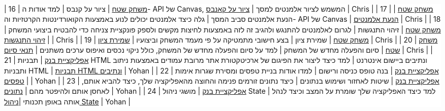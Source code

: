 | 16 |  [משחק שטח](/6-space-game/solution/README.md)  | ציור על קנבס | למד אודות ה- API של Canvas, המשמש לציור אלמנטים למסך | [ציור על קאנבס](/6-space-game/2-drawing-to-canvas/README.md) | Chris |
| 17 | [משחק שטח](/6-space-game/solution/README.md)  |הנעת אלמנטים סביב המסך | גלה כיצד אלמנטים יכולים לנוע באמצעות הקואורדינטות הקרטזיות וה- API של Canvas | [הנעת אלמנטים](/6-space-game/3-moving-elements-around/README.md) | Chris |
| 18 | [משחק שטח](/6-space-game/solution/README.md)  | זיהוי התנגשות | לגרום לאלמנטים להתנגש ולהגיב זה לזה באמצעות לחיצות מקשים ולספק פונקציית צניחה כדי להבטיח ביצועי המשחק | [זיהוי התנגשות](/6-space-game/4-collision-detection/README.md) | Chris |
| 19 | [משחק שטח](/6-space-game/solution/README.md) | שמירת ציון | בצע חישובי מתמטיקה על פי מעמד המשחק וביצועיו | [שמירת ציון](/6-space-game/5-keeping-score/README.md) | Chris |
| 20 |  [משחק שטח](/6-space-game/solution/README.md) | סיום והפעלה מחדש של המשחק | למד על סיום והפעלה מחדש של המשחק, כולל ניקוי נכסים ואיפוס ערכים משתנים | [תנאי סיום](/6-space-game/6-end-condition/README.md) | Chris |
| 21 | [אפליקציית בנק](/7-bank-project/solution/README.md) | תבניות HTML ונתיבים ביישום אינטרנט | למד כיצד ליצור את הפיגום של ארכיטקטורת אתר מרובת עמודים באמצעות ניתוב ותבניות HTML | [תבניות HTML ונתיבים](/7-bank-project/1-template-route/README.md) | Yohan |
| 22 | [אפליקציית בנק](/7-bank-project/solution/README.md) | בנה טופס כניסה ורישום | למדו אודות בניית טפסים ומסירת שגרות אימות | [טפסים](/7-bank-project/2-forms/README.md) | Yohan |
| 23 | [אפליקציית בנק](/7-bank-project/solution/README.md) | שיטות לאחזור ושימוש בנתונים | כיצד נתונים זורמים פנימה והחוצה מהאפליקציה שלך, כיצד להביא אותם, לאחסן אותם ולהיפטר מהם | [נתונים](/7-bank-project/3-data/README.md) | Yohan |
| 24 | [אפליקציית בנק](/7-bank-project/solution/README.md) | מושגי ניהול State | למד כיצד האפליקציה שלך שומרת על המצב וכיצד לנהל אותה באופן תכנותי |[ניהול State](/7-bank-project/4-state-management/README.md) | Yohan |



